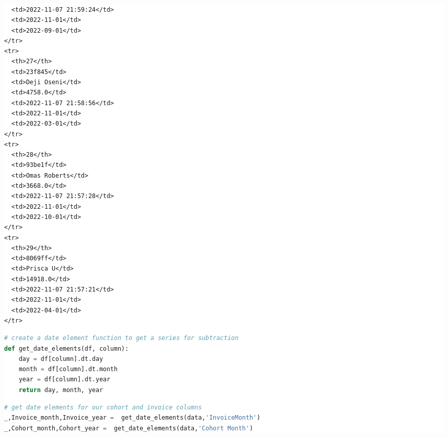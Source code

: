       <td>2022-11-07 21:59:24</td>
      <td>2022-11-01</td>
      <td>2022-09-01</td>
    </tr>
    <tr>
      <th>27</th>
      <td>23f845</td>
      <td>Deji Oseni</td>
      <td>4758.0</td>
      <td>2022-11-07 21:58:56</td>
      <td>2022-11-01</td>
      <td>2022-03-01</td>
    </tr>
    <tr>
      <th>28</th>
      <td>93be1f</td>
      <td>Omas Roberts</td>
      <td>3668.0</td>
      <td>2022-11-07 21:57:28</td>
      <td>2022-11-01</td>
      <td>2022-10-01</td>
    </tr>
    <tr>
      <th>29</th>
      <td>8069ff</td>
      <td>Prisca U</td>
      <td>14918.0</td>
      <td>2022-11-07 21:57:21</td>
      <td>2022-11-01</td>
      <td>2022-04-01</td>
    </tr>
  </tbody>
</table>
</div>




```python
# create a date element function to get a series for subtraction
def get_date_elements(df, column):
    day = df[column].dt.day
    month = df[column].dt.month
    year = df[column].dt.year
    return day, month, year 
```


```python
# get date elements for our cohort and invoice columns
_,Invoice_month,Invoice_year =  get_date_elements(data,'InvoiceMonth')
_,Cohort_month,Cohort_year =  get_date_elements(data,'Cohort Month')
```

